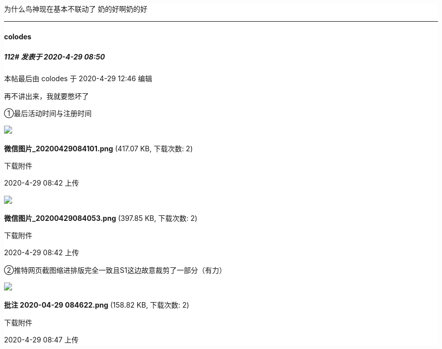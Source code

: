 为什么鸟神现在基本不联动了</blockquote>
奶的好啊奶的好







*****

####  colodes  
##### 112#       发表于 2020-4-29 08:50



 本帖最后由 colodes 于 2020-4-29 12:46 编辑 

再不讲出来，我就要憋坏了

①最后活动时间与注册时间


<img src="https://img.saraba1st.com/forum/202004/29/084253d0uuzz28f0tkmmel.png" referrerpolicy="no-referrer">


<strong>微信图片_20200429084101.png</strong> (417.07 KB, 下载次数: 2)

下载附件

2020-4-29 08:42 上传






<img src="https://img.saraba1st.com/forum/202004/29/084252mrtkm9p72ztabkwa.png" referrerpolicy="no-referrer">


<strong>微信图片_20200429084053.png</strong> (397.85 KB, 下载次数: 2)

下载附件

2020-4-29 08:42 上传









②推特网页截图缩进排版完全一致且S1这边故意裁剪了一部分（有力）

<img src="https://img.saraba1st.com/forum/202004/29/084715ngrxupy3xbmxycbq.png" referrerpolicy="no-referrer">


<strong>批注 2020-04-29 084622.png</strong> (158.82 KB, 下载次数: 2)

下载附件

2020-4-29 08:47 上传





